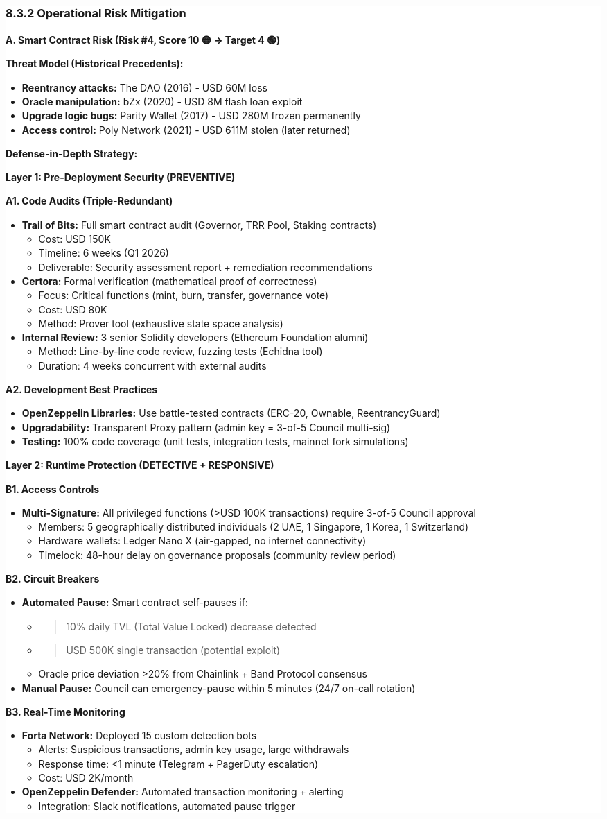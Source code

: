 
### 8.3.2 Operational Risk Mitigation

**A. Smart Contract Risk (Risk #4, Score 10 🟡 → Target 4 🟢)**

**Threat Model (Historical Precedents):**
- **Reentrancy attacks:** The DAO (2016) - USD 60M loss
- **Oracle manipulation:** bZx (2020) - USD 8M flash loan exploit
- **Upgrade logic bugs:** Parity Wallet (2017) - USD 280M frozen permanently
- **Access control:** Poly Network (2021) - USD 611M stolen (later returned)

**Defense-in-Depth Strategy:**

**Layer 1: Pre-Deployment Security (PREVENTIVE)**

**A1. Code Audits (Triple-Redundant)**
- **Trail of Bits:** Full smart contract audit (Governor, TRR Pool, Staking contracts)
  - Cost: USD 150K
  - Timeline: 6 weeks (Q1 2026)
  - Deliverable: Security assessment report + remediation recommendations
- **Certora:** Formal verification (mathematical proof of correctness)
  - Focus: Critical functions (mint, burn, transfer, governance vote)
  - Cost: USD 80K
  - Method: Prover tool (exhaustive state space analysis)
- **Internal Review:** 3 senior Solidity developers (Ethereum Foundation alumni)
  - Method: Line-by-line code review, fuzzing tests (Echidna tool)
  - Duration: 4 weeks concurrent with external audits

**A2. Development Best Practices**
- **OpenZeppelin Libraries:** Use battle-tested contracts (ERC-20, Ownable, ReentrancyGuard)
- **Upgradability:** Transparent Proxy pattern (admin key = 3-of-5 Council multi-sig)
- **Testing:** 100% code coverage (unit tests, integration tests, mainnet fork simulations)

**Layer 2: Runtime Protection (DETECTIVE + RESPONSIVE)**

**B1. Access Controls**
- **Multi-Signature:** All privileged functions (>USD 100K transactions) require 3-of-5 Council approval
  - Members: 5 geographically distributed individuals (2 UAE, 1 Singapore, 1 Korea, 1 Switzerland)
  - Hardware wallets: Ledger Nano X (air-gapped, no internet connectivity)
  - Timelock: 48-hour delay on governance proposals (community review period)

**B2. Circuit Breakers**
- **Automated Pause:** Smart contract self-pauses if:
  - >10% daily TVL (Total Value Locked) decrease detected
  - >USD 500K single transaction (potential exploit)
  - Oracle price deviation >20% from Chainlink + Band Protocol consensus
- **Manual Pause:** Council can emergency-pause within 5 minutes (24/7 on-call rotation)

**B3. Real-Time Monitoring**
- **Forta Network:** Deployed 15 custom detection bots
  - Alerts: Suspicious transactions, admin key usage, large withdrawals
  - Response time: <1 minute (Telegram + PagerDuty escalation)
  - Cost: USD 2K/month
- **OpenZeppelin Defender:** Automated transaction monitoring + alerting
  - Integration: Slack notifications, automated pause trigger
